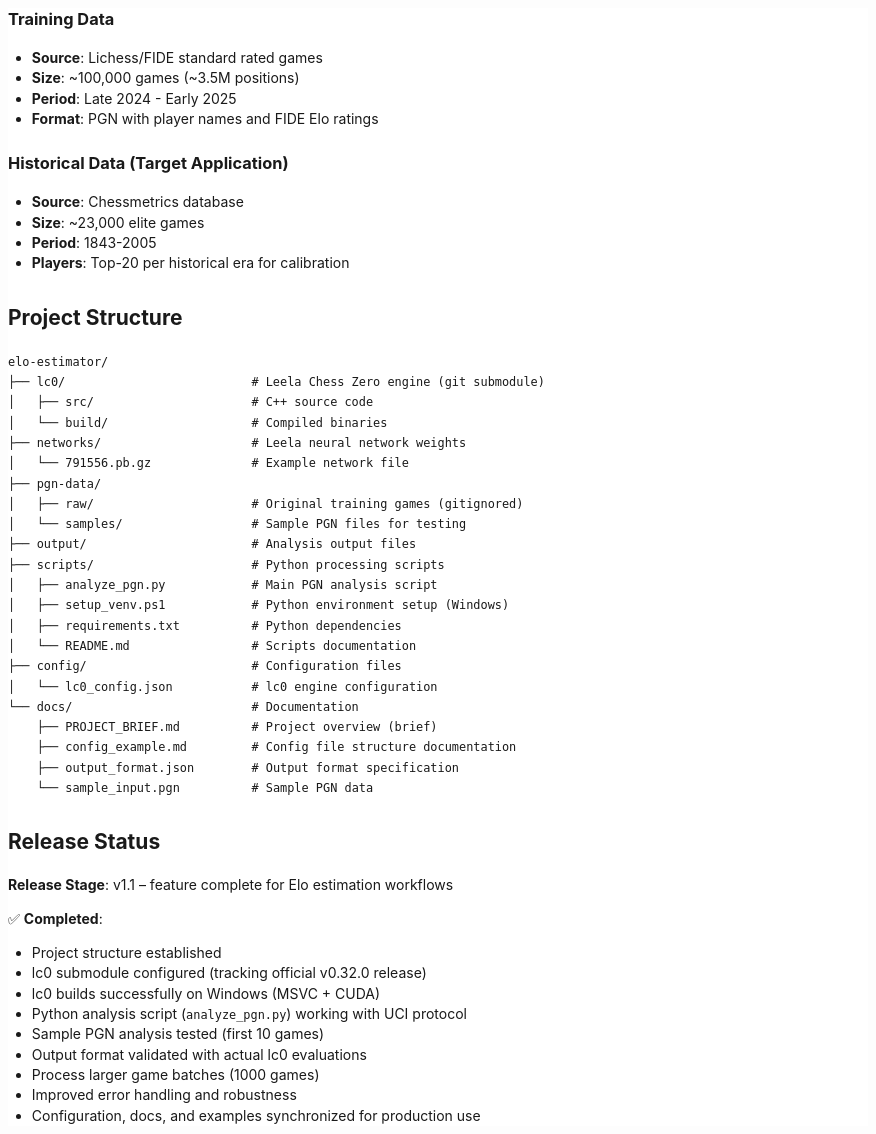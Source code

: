 ### Training Data
- **Source**: Lichess/FIDE standard rated games
- **Size**: ~100,000 games (~3.5M positions)
- **Period**: Late 2024 - Early 2025
- **Format**: PGN with player names and FIDE Elo ratings

### Historical Data (Target Application)
- **Source**: Chessmetrics database
- **Size**: ~23,000 elite games
- **Period**: 1843-2005
- **Players**: Top-20 per historical era for calibration

## Project Structure

```
elo-estimator/
├── lc0/                          # Leela Chess Zero engine (git submodule)
│   ├── src/                      # C++ source code
│   └── build/                    # Compiled binaries
├── networks/                     # Leela neural network weights
│   └── 791556.pb.gz              # Example network file
├── pgn-data/
│   ├── raw/                      # Original training games (gitignored)
│   └── samples/                  # Sample PGN files for testing
├── output/                       # Analysis output files
├── scripts/                      # Python processing scripts
│   ├── analyze_pgn.py            # Main PGN analysis script
│   ├── setup_venv.ps1            # Python environment setup (Windows)
│   ├── requirements.txt          # Python dependencies
│   └── README.md                 # Scripts documentation
├── config/                       # Configuration files
│   └── lc0_config.json           # lc0 engine configuration
└── docs/                         # Documentation
    ├── PROJECT_BRIEF.md          # Project overview (brief)
    ├── config_example.md         # Config file structure documentation
    ├── output_format.json        # Output format specification
    └── sample_input.pgn          # Sample PGN data
```

## Release Status

**Release Stage**: v1.1 – feature complete for Elo estimation workflows

✅ **Completed**:
- Project structure established
- lc0 submodule configured (tracking official v0.32.0 release)
- lc0 builds successfully on Windows (MSVC + CUDA)
- Python analysis script (`analyze_pgn.py`) working with UCI protocol
- Sample PGN analysis tested (first 10 games)
- Output format validated with actual lc0 evaluations
- Process larger game batches (1000 games)
- Improved error handling and robustness
- Configuration, docs, and examples synchronized for production use
